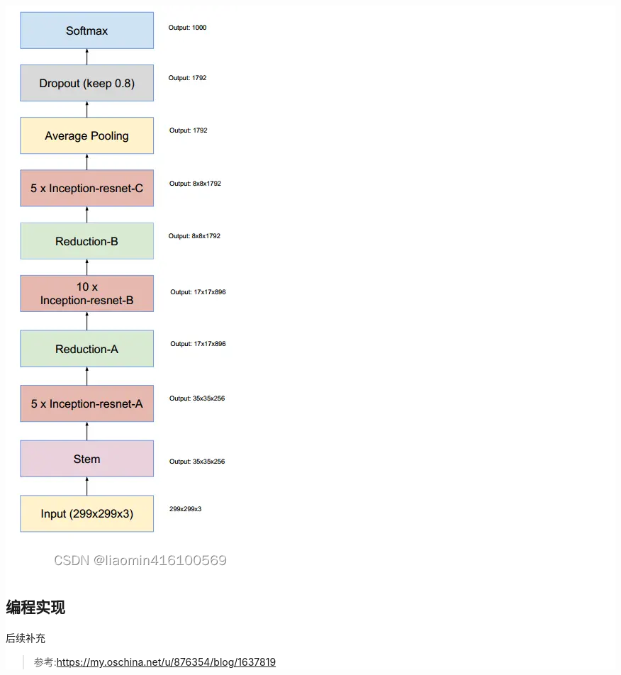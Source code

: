 ![在这里插入图片描述](/docs/images/content/programming/ai/deep_learning/cnn/dl_04_cnn_models.md.images/a0f335f834199e207f579718c3c31f22.png)
## 编程实现
后续补充

> 参考:https://my.oschina.net/u/876354/blog/1637819